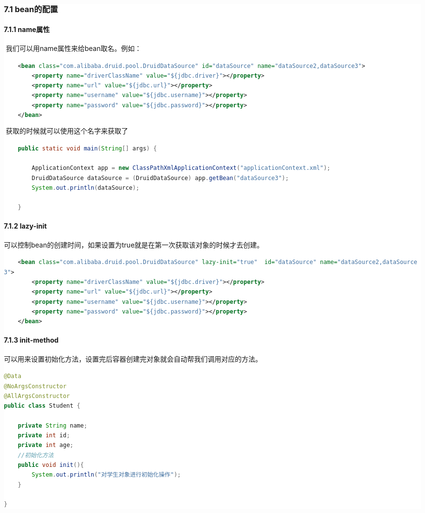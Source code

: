 ### 7.1 bean的配置

#### 7.1.1 name属性

​	我们可以用name属性来给bean取名。例如：

~~~~xml
    <bean class="com.alibaba.druid.pool.DruidDataSource" id="dataSource" name="dataSource2,dataSource3">
        <property name="driverClassName" value="${jdbc.driver}"></property>
        <property name="url" value="${jdbc.url}"></property>
        <property name="username" value="${jdbc.username}"></property>
        <property name="password" value="${jdbc.password}"></property>
    </bean>
~~~~

​	获取的时候就可以使用这个名字来获取了

~~~~java
    public static void main(String[] args) {

        ApplicationContext app = new ClassPathXmlApplicationContext("applicationContext.xml");
        DruidDataSource dataSource = (DruidDataSource) app.getBean("dataSource3");
        System.out.println(dataSource);

    }
~~~~



#### 7.1.2 lazy-init

​	可以控制bean的创建时间，如果设置为true就是在第一次获取该对象的时候才去创建。

~~~~xml
    <bean class="com.alibaba.druid.pool.DruidDataSource" lazy-init="true"  id="dataSource" name="dataSource2,dataSource3">
        <property name="driverClassName" value="${jdbc.driver}"></property>
        <property name="url" value="${jdbc.url}"></property>
        <property name="username" value="${jdbc.username}"></property>
        <property name="password" value="${jdbc.password}"></property>
    </bean>
~~~~



#### 7.1.3 init-method

​	可以用来设置初始化方法，设置完后容器创建完对象就会自动帮我们调用对应的方法。

~~~~java
@Data
@NoArgsConstructor
@AllArgsConstructor
public class Student {

    private String name;
    private int id;
    private int age;
	//初始化方法
    public void init(){
        System.out.println("对学生对象进行初始化操作");
    }

}

~~~~
